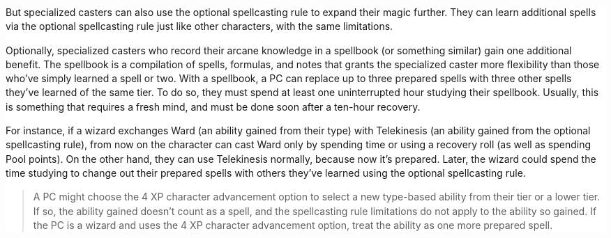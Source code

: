 

But specialized casters can also use the optional spellcasting rule to expand their magic further. They can learn additional spells via the optional spellcasting rule just like other characters, with the same limitations.



Optionally, specialized casters who record their arcane knowledge in a spellbook (or something similar) gain one additional benefit. The spellbook is a compilation of spells, formulas, and notes that grants the specialized caster more flexibility than those who’ve simply learned a spell or two. With a spellbook, a PC can replace up to three prepared spells with three other spells they’ve learned of the same tier. To do so, they must spend at least one uninterrupted hour studying their spellbook. Usually, this is something that requires a fresh mind, and must be done soon after a ten-hour recovery.



For instance, if a wizard exchanges Ward (an ability gained from their type) with Telekinesis (an ability gained from the optional spellcasting rule), from now on the character can cast Ward only by spending time or using a recovery roll (as well as spending Pool points). On the other hand, they can use Telekinesis normally, because now it’s prepared. Later, the wizard could spend the time studying to change out their prepared spells with others they’ve learned using the optional spellcasting rule.



> A PC might choose the 4 XP character advancement option to select a new type-based ability from their tier or a lower tier. If so, the ability gained doesn’t count as a spell, and the spellcasting rule limitations do not apply to the ability so gained. If the PC is a wizard and uses the 4 XP character advancement option, treat the ability as one more prepared spell.

